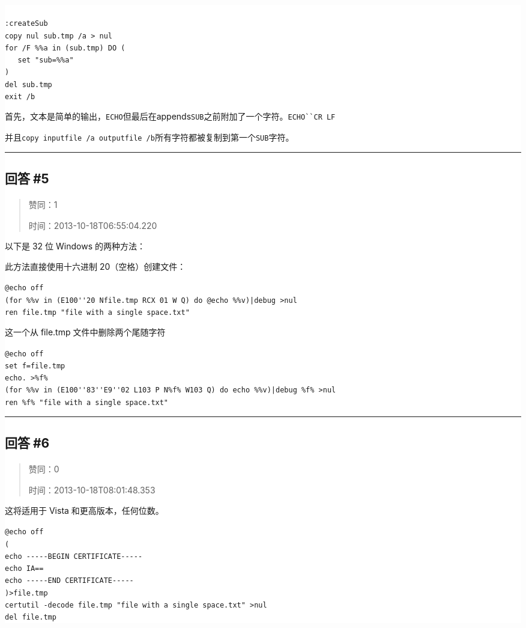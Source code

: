 ```

:createSub
copy nul sub.tmp /a > nul
for /F %%a in (sub.tmp) DO (
   set "sub=%%a"
)
del sub.tmp
exit /b 
```

首先，文本是简单的输出，`ECHO`但最后在appends`SUB`之前附加了一个字符。`ECHO``CR LF`

并且`copy inputfile /a outputfile /b`所有字符都被复制到第一个`SUB`字符。

* * *

## 回答 #5

> 赞同：1
> 
> 时间：2013-10-18T06:55:04.220

以下是 32 位 Windows 的两种方法：

此方法直接使用十六进制 20（空格）创建文件：

```
@echo off
(for %%v in (E100''20 Nfile.tmp RCX 01 W Q) do @echo %%v)|debug >nul
ren file.tmp "file with a single space.txt" 
```

这一个从 file.tmp 文件中删除两个尾随字符

```
@echo off
set f=file.tmp
echo. >%f%
(for %%v in (E100''83''E9''02 L103 P N%f% W103 Q) do echo %%v)|debug %f% >nul
ren %f% "file with a single space.txt" 
```

* * *

## 回答 #6

> 赞同：0
> 
> 时间：2013-10-18T08:01:48.353

这将适用于 Vista 和更高版本，任何位数。

```
@echo off
(
echo -----BEGIN CERTIFICATE-----
echo IA==
echo -----END CERTIFICATE-----
)>file.tmp
certutil -decode file.tmp "file with a single space.txt" >nul
del file.tmp 
```
